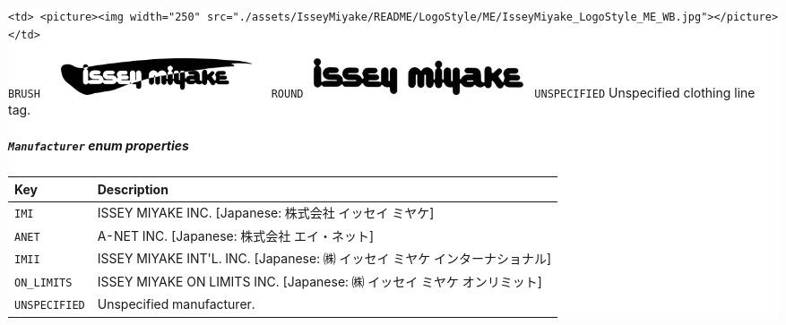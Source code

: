     <td> <picture><img width="250" src="./assets/IsseyMiyake/README/LogoStyle/ME/IsseyMiyake_LogoStyle_ME_WB.jpg"></picture> </td>
  </tr>
  </tr>
  <tr>
    <td colspan="2"> <code>BRUSH</code> </td>
    <td> <picture><source srcset="./assets/IsseyMiyake/README/LogoStyle/IsseyMiyake_LogoStyle_BRUSH_invert.png" media="(prefers-color-scheme:dark)"><img width="250" src="./assets/IsseyMiyake/README/LogoStyle/IsseyMiyake_LogoStyle_BRUSH.png"></picture> </td>
  </tr>
  </tr>
  <tr>
    <td colspan="2"> <code>ROUND</code> </td>
    <td> <picture><source srcset="./assets/IsseyMiyake/README/LogoStyle/IsseyMiyake_LogoStyle_ROUND_invert.png" media="(prefers-color-scheme:dark)"><img width="250" src="./assets/IsseyMiyake/README/LogoStyle/IsseyMiyake_LogoStyle_ROUND.png"></picture> </td>
  </tr>
  <tr>
    <td colspan="2"> <code>UNSPECIFIED</code> </td>
    <!--<td> <picture><img width="250" src="./assets/IsseyMiyake/README/LogoStyle/IsseyMiyake_LogoStyle_UNSPECIFIED.jpg"></picture> </td>-->
    <td> Unspecified clothing line tag. </td>
  </tr>
</table>

<a id="IM-Manufacturer"></a>
##### `Manufacturer` enum properties

| Key | Description |
| :- | :- |
| `IMI` | ISSEY MIYAKE INC. [Japanese: 株式会社 イッセイ ミヤケ] |
| `ANET` | A-NET INC. [Japanese: 株式会社 エイ・ネット] |
| `IMII` | ISSEY MIYAKE INT'L. INC. [Japanese: ㈱ イッセイ ミヤケ インターナショナル] |
| `ON_LIMITS` | ISSEY MIYAKE ON LIMITS INC. [Japanese: ㈱ イッセイ ミヤケ オンリミット] |
| `UNSPECIFIED` | Unspecified manufacturer. |
